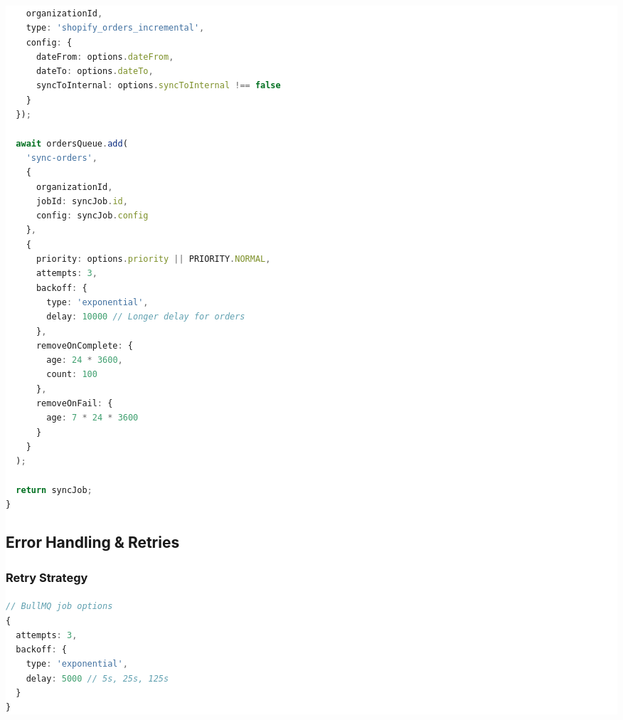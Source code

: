 ```typescript
    organizationId,
    type: 'shopify_orders_incremental',
    config: {
      dateFrom: options.dateFrom,
      dateTo: options.dateTo,
      syncToInternal: options.syncToInternal !== false
    }
  });

  await ordersQueue.add(
    'sync-orders',
    {
      organizationId,
      jobId: syncJob.id,
      config: syncJob.config
    },
    {
      priority: options.priority || PRIORITY.NORMAL,
      attempts: 3,
      backoff: {
        type: 'exponential',
        delay: 10000 // Longer delay for orders
      },
      removeOnComplete: {
        age: 24 * 3600,
        count: 100
      },
      removeOnFail: {
        age: 7 * 24 * 3600
      }
    }
  );

  return syncJob;
}
```

## Error Handling & Retries

### Retry Strategy

```typescript
// BullMQ job options
{
  attempts: 3,
  backoff: {
    type: 'exponential',
    delay: 5000 // 5s, 25s, 125s
  }
}
```
